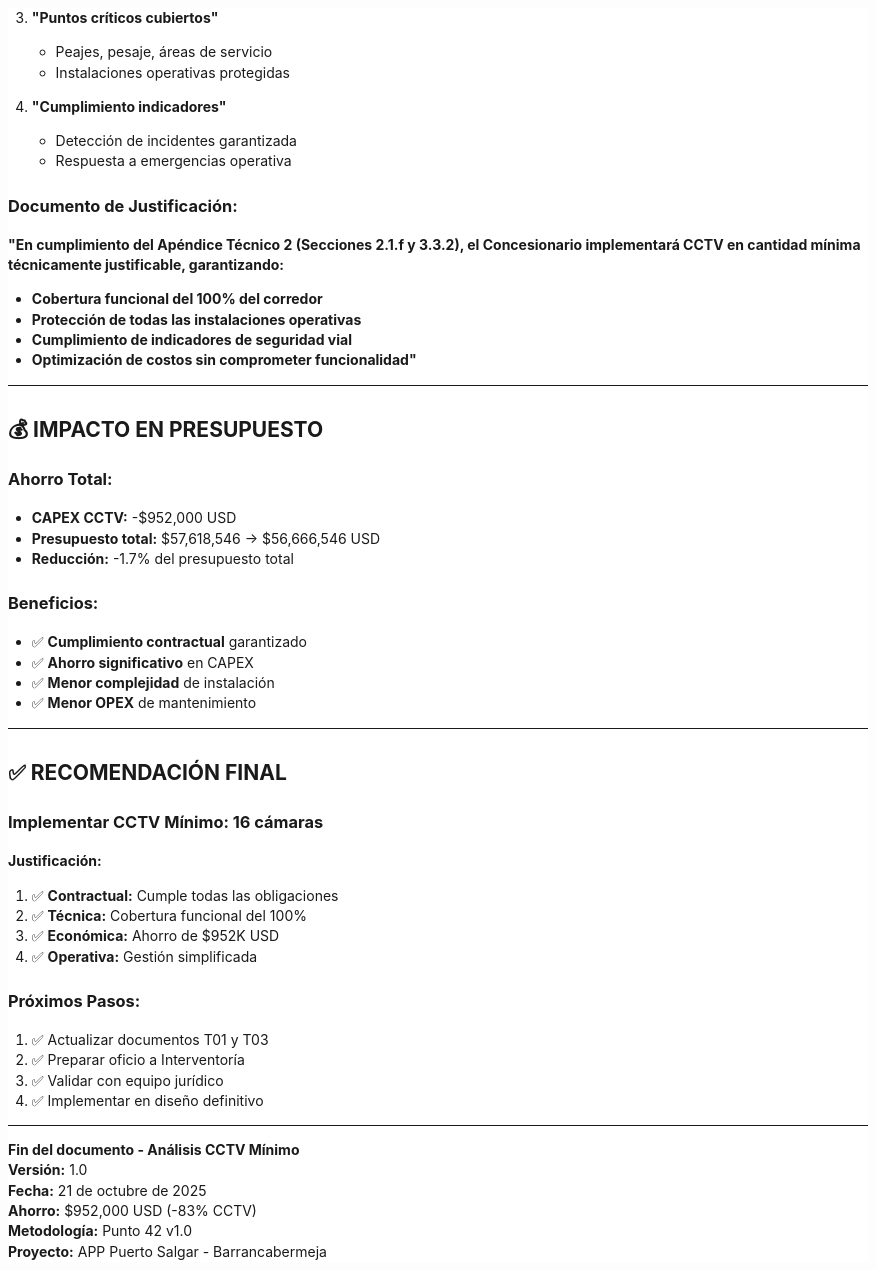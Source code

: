 3. **"Puntos críticos cubiertos"**
   - Peajes, pesaje, áreas de servicio
   - Instalaciones operativas protegidas

4. **"Cumplimiento indicadores"**
   - Detección de incidentes garantizada
   - Respuesta a emergencias operativa

### **Documento de Justificación:**

**"En cumplimiento del Apéndice Técnico 2 (Secciones 2.1.f y 3.3.2), el Concesionario implementará CCTV en cantidad mínima técnicamente justificable, garantizando:**
- **Cobertura funcional del 100% del corredor**
- **Protección de todas las instalaciones operativas**
- **Cumplimiento de indicadores de seguridad vial**
- **Optimización de costos sin comprometer funcionalidad"**

---

## 💰 **IMPACTO EN PRESUPUESTO**

### **Ahorro Total:**
- **CAPEX CCTV:** -$952,000 USD
- **Presupuesto total:** $57,618,546 → $56,666,546 USD
- **Reducción:** -1.7% del presupuesto total

### **Beneficios:**
- ✅ **Cumplimiento contractual** garantizado
- ✅ **Ahorro significativo** en CAPEX
- ✅ **Menor complejidad** de instalación
- ✅ **Menor OPEX** de mantenimiento

---

## ✅ **RECOMENDACIÓN FINAL**

### **Implementar CCTV Mínimo: 16 cámaras**

**Justificación:**
1. ✅ **Contractual:** Cumple todas las obligaciones
2. ✅ **Técnica:** Cobertura funcional del 100%
3. ✅ **Económica:** Ahorro de $952K USD
4. ✅ **Operativa:** Gestión simplificada

### **Próximos Pasos:**
1. ✅ Actualizar documentos T01 y T03
2. ✅ Preparar oficio a Interventoría
3. ✅ Validar con equipo jurídico
4. ✅ Implementar en diseño definitivo

---

**Fin del documento - Análisis CCTV Mínimo**  
**Versión:** 1.0  
**Fecha:** 21 de octubre de 2025  
**Ahorro:** $952,000 USD (-83% CCTV)  
**Metodología:** Punto 42 v1.0  
**Proyecto:** APP Puerto Salgar - Barrancabermeja
